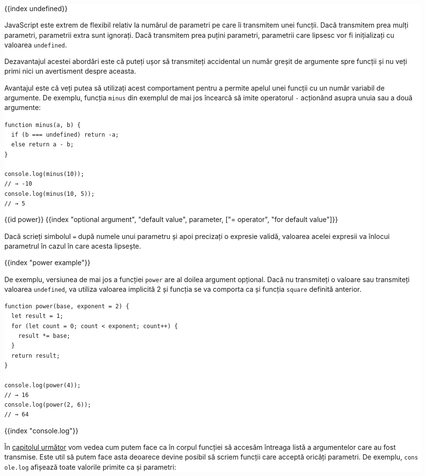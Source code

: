 {{index undefined}}

JavaScript este extrem de flexibil relativ la numărul de parametri pe care îi transmitem unei funcții. Dacă transmitem prea mulți parametri, parametrii extra sunt ignorați. Dacă transmitem prea puțini parametri, parametrii care lipsesc vor fi inițializați cu valoarea `undefined`.

Dezavantajul acestei abordări este că puteți ușor să transmiteți accidental un număr greșit de argumente spre funcții și nu veți primi nici un avertisment despre aceasta.

Avantajul este că veți putea să utilizați acest comportament pentru a permite apelul unei funcții cu un număr variabil de argumente. De exemplu, funcția `minus` din exemplul de mai jos încearcă să imite operatorul `-` acționând asupra unuia sau a două argumente:

```
function minus(a, b) {
  if (b === undefined) return -a;
  else return a - b;
}

console.log(minus(10));
// → -10
console.log(minus(10, 5));
// → 5
```

{{id power}}
{{index "optional argument", "default value", parameter, ["= operator", "for default value"]}}

Dacă scrieți simbolul `=` după numele unui parametru și apoi precizați o expresie validă, valoarea acelei expresii va înlocui parametrul în cazul în care acesta lipsește.

{{index "power example"}}

De exemplu, versiunea de mai jos a funcției `power` are al doilea argument opțional. Dacă nu transmiteți o valoare sau transmiteți valoarea `undefined`, va utiliza valoarea implicită 2 și funcția se va comporta ca și funcția `square` definită anterior.

```{test: wrap}
function power(base, exponent = 2) {
  let result = 1;
  for (let count = 0; count < exponent; count++) {
    result *= base;
  }
  return result;
}

console.log(power(4));
// → 16
console.log(power(2, 6));
// → 64
```

{{index "console.log"}}

În [capitolul următor](data#rest_parameters) vom vedea cum putem face ca în corpul funcției să accesăm întreaga listă a argumentelor care au fost transmise. Este util să putem face asta deoarece devine posibil să scriem funcții care acceptă oricâți parametri. De exemplu, `console.log` afișează toate valorile primite ca și parametri:
